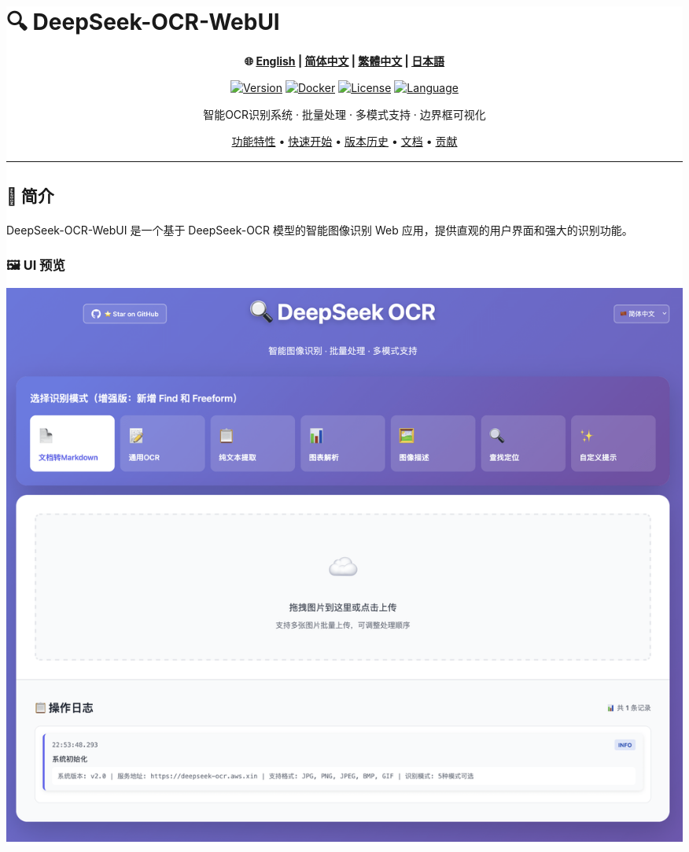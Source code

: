 # 🔍 DeepSeek-OCR-WebUI

<div align="center">

**🌐 [English](./README.md) | [简体中文](./README_zh-CN.md) | [繁體中文](./README_zh-TW.md) | [日本語](./README_ja.md)**

[![Version](https://img.shields.io/badge/version-v3.1-blue.svg)](./CHANGELOG.md)
[![Docker](https://img.shields.io/badge/docker-supported-brightgreen.svg)](./docker-compose.yml)
[![License](https://img.shields.io/badge/license-MIT-green.svg)](./LICENSE)
[![Language](https://img.shields.io/badge/languages-4-orange.svg)](#多语言支持)

智能OCR识别系统 · 批量处理 · 多模式支持 · 边界框可视化

[功能特性](#功能特性) • [快速开始](#快速开始) • [版本历史](#版本历史) • [文档](#文档) • [贡献](#贡献)

</div>

---

## 📖 简介

DeepSeek-OCR-WebUI 是一个基于 DeepSeek-OCR 模型的智能图像识别 Web 应用，提供直观的用户界面和强大的识别功能。

### 🖼️ UI 预览

<div align="center">

![DeepSeek-OCR-WebUI 界面](./assets/ui_screenshot.png)
